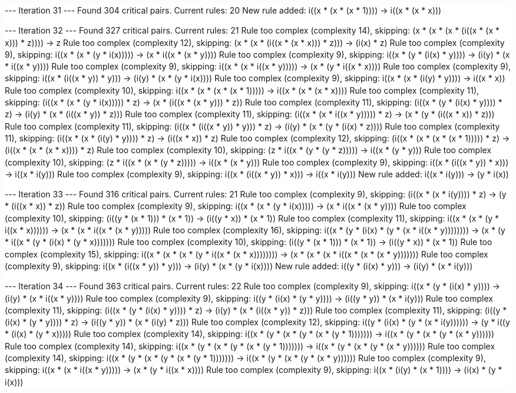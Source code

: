 --- Iteration 31 ---
Found 304 critical pairs. Current rules: 20
New rule added: i((x * (x * (x * 1)))) -> i((x * (x * x)))

--- Iteration 32 ---
Found 327 critical pairs. Current rules: 21
Rule too complex (complexity 14), skipping: (x * (x * (x * (i((x * (x * x))) * z)))) -> z
Rule too complex (complexity 12), skipping: (x * (x * (i((x * (x * x))) * z))) -> (i(x) * z)
Rule too complex (complexity 9), skipping: i((x * (x * (y * i(x))))) -> (x * i((x * (x * y))))
Rule too complex (complexity 9), skipping: i((x * (y * (i(x) * y)))) -> (i(y) * (x * i((x * y))))
Rule too complex (complexity 9), skipping: i((x * (x * i((x * y))))) -> (x * (y * i((x * x))))
Rule too complex (complexity 9), skipping: i((x * (i((x * y)) * y))) -> (i(y) * (x * (y * i(x))))
Rule too complex (complexity 9), skipping: i((x * (x * (i(y) * y)))) -> i((x * x))
Rule too complex (complexity 10), skipping: i((x * (x * (x * (x * 1))))) -> i((x * (x * (x * x))))
Rule too complex (complexity 11), skipping: (i((x * (x * (y * i(x))))) * z) -> (x * (i((x * (x * y))) * z))
Rule too complex (complexity 11), skipping: (i((x * (y * (i(x) * y)))) * z) -> (i(y) * (x * (i((x * y)) * z)))
Rule too complex (complexity 11), skipping: (i((x * (x * i((x * y))))) * z) -> (x * (y * (i((x * x)) * z)))
Rule too complex (complexity 11), skipping: (i((x * (i((x * y)) * y))) * z) -> (i(y) * (x * (y * (i(x) * z))))
Rule too complex (complexity 11), skipping: (i((x * (x * (i(y) * y)))) * z) -> (i((x * x)) * z)
Rule too complex (complexity 12), skipping: (i((x * (x * (x * (x * 1))))) * z) -> (i((x * (x * (x * x)))) * z)
Rule too complex (complexity 10), skipping: (z * i((x * (y * (y * z))))) -> i((x * (y * y)))
Rule too complex (complexity 10), skipping: (z * i((x * (x * (y * z))))) -> i((x * (x * y)))
Rule too complex (complexity 9), skipping: i((x * (i((x * y)) * x))) -> i((x * i(y)))
Rule too complex (complexity 9), skipping: i((x * (i((x * y)) * x))) -> i((x * i(y)))
New rule added: i((x * i(y))) -> (y * i(x))

--- Iteration 33 ---
Found 316 critical pairs. Current rules: 21
Rule too complex (complexity 9), skipping: (i((x * (x * i(y)))) * z) -> (y * (i((x * x)) * z))
Rule too complex (complexity 9), skipping: i((x * (x * (y * i(x))))) -> (x * i((x * (x * y))))
Rule too complex (complexity 10), skipping: (i((y * (x * 1))) * (x * 1)) -> (i((y * x)) * (x * 1))
Rule too complex (complexity 11), skipping: i((x * (x * (y * i((x * x)))))) -> (x * (x * i((x * (x * y)))))
Rule too complex (complexity 16), skipping: i((x * (y * (i(x) * (y * (x * i((x * y)))))))) -> (x * (y * i((x * (y * (i(x) * (y * x)))))))
Rule too complex (complexity 10), skipping: (i((y * (x * 1))) * (x * 1)) -> (i((y * x)) * (x * 1))
Rule too complex (complexity 15), skipping: i((x * (x * (x * (y * i((x * (x * x)))))))) -> (x * (x * (x * i((x * (x * (x * y)))))))
Rule too complex (complexity 9), skipping: i((x * (i((x * y)) * y))) -> (i(y) * (x * (y * i(x))))
New rule added: i((y * (i(x) * y))) -> (i(y) * (x * i(y)))

--- Iteration 34 ---
Found 363 critical pairs. Current rules: 22
Rule too complex (complexity 9), skipping: i((x * (y * (i(x) * y)))) -> (i(y) * (x * i((x * y))))
Rule too complex (complexity 9), skipping: i((y * (i(x) * (y * y)))) -> (i((y * y)) * (x * i(y)))
Rule too complex (complexity 11), skipping: (i((x * (y * (i(x) * y)))) * z) -> (i(y) * (x * (i((x * y)) * z)))
Rule too complex (complexity 11), skipping: (i((y * (i(x) * (y * y)))) * z) -> (i((y * y)) * (x * (i(y) * z)))
Rule too complex (complexity 12), skipping: i((y * (i(x) * (y * (x * i(y)))))) -> (y * i((y * (i(x) * (y * x)))))
Rule too complex (complexity 14), skipping: i((x * (y * (x * (y * (x * (y * 1))))))) -> i((x * (y * (x * (y * (x * y))))))
Rule too complex (complexity 14), skipping: i((x * (y * (x * (y * (x * (y * 1))))))) -> i((x * (y * (x * (y * (x * y))))))
Rule too complex (complexity 14), skipping: i((x * (y * (x * (y * (x * (y * 1))))))) -> i((x * (y * (x * (y * (x * y))))))
Rule too complex (complexity 9), skipping: i((x * (x * i((x * y))))) -> (x * (y * i((x * x))))
Rule too complex (complexity 9), skipping: i((x * (i(y) * (x * 1)))) -> (i(x) * (y * i(x)))